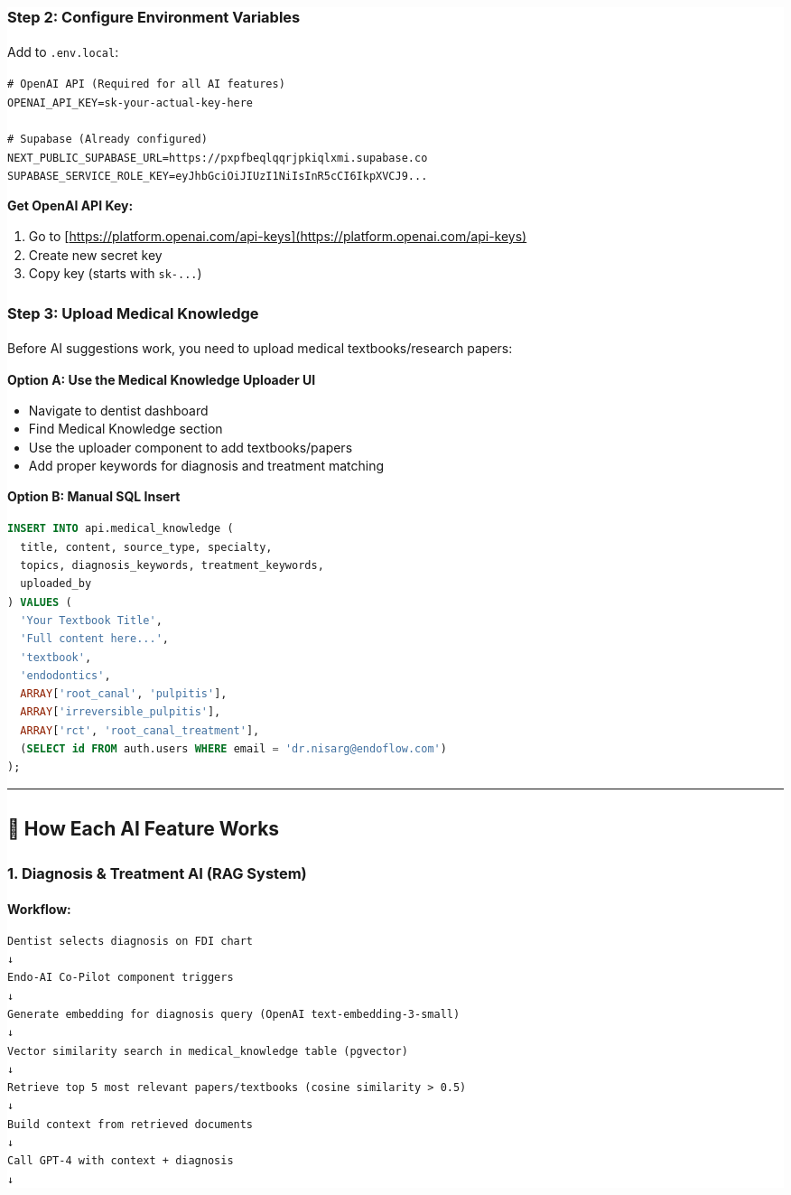 ### **Step 2: Configure Environment Variables**
Add to `.env.local`:
```env
# OpenAI API (Required for all AI features)
OPENAI_API_KEY=sk-your-actual-key-here

# Supabase (Already configured)
NEXT_PUBLIC_SUPABASE_URL=https://pxpfbeqlqqrjpkiqlxmi.supabase.co
SUPABASE_SERVICE_ROLE_KEY=eyJhbGciOiJIUzI1NiIsInR5cCI6IkpXVCJ9...
```

**Get OpenAI API Key:**
1. Go to [https://platform.openai.com/api-keys](https://platform.openai.com/api-keys)
2. Create new secret key
3. Copy key (starts with `sk-...`)

### **Step 3: Upload Medical Knowledge**
Before AI suggestions work, you need to upload medical textbooks/research papers:

**Option A: Use the Medical Knowledge Uploader UI**
- Navigate to dentist dashboard
- Find Medical Knowledge section
- Use the uploader component to add textbooks/papers
- Add proper keywords for diagnosis and treatment matching

**Option B: Manual SQL Insert**
```sql
INSERT INTO api.medical_knowledge (
  title, content, source_type, specialty,
  topics, diagnosis_keywords, treatment_keywords,
  uploaded_by
) VALUES (
  'Your Textbook Title',
  'Full content here...',
  'textbook',
  'endodontics',
  ARRAY['root_canal', 'pulpitis'],
  ARRAY['irreversible_pulpitis'],
  ARRAY['rct', 'root_canal_treatment'],
  (SELECT id FROM auth.users WHERE email = 'dr.nisarg@endoflow.com')
);
```

---

## 🎯 How Each AI Feature Works

### **1. Diagnosis & Treatment AI (RAG System)**

**Workflow:**
```
Dentist selects diagnosis on FDI chart
↓
Endo-AI Co-Pilot component triggers
↓
Generate embedding for diagnosis query (OpenAI text-embedding-3-small)
↓
Vector similarity search in medical_knowledge table (pgvector)
↓
Retrieve top 5 most relevant papers/textbooks (cosine similarity > 0.5)
↓
Build context from retrieved documents
↓
Call GPT-4 with context + diagnosis
↓
```